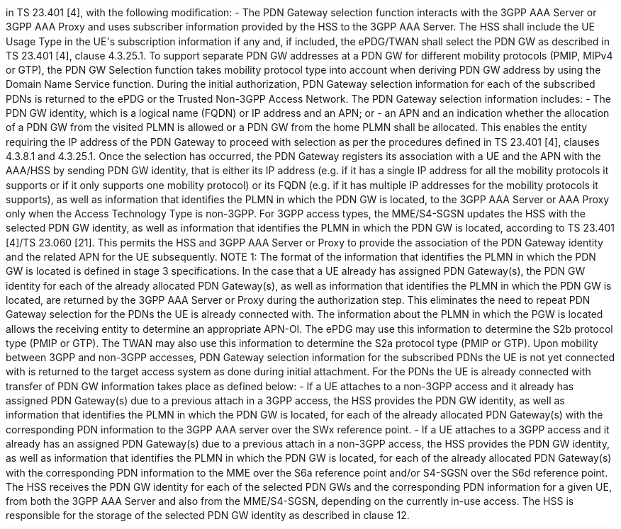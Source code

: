 in TS 23.401 [4], with the following modification:
\- The PDN Gateway selection function interacts with the 3GPP AAA Server or
3GPP AAA Proxy and uses subscriber information provided by the HSS to the 3GPP
AAA Server. The HSS shall include the UE Usage Type in the UE\'s subscription
information if any and, if included, the ePDG/TWAN shall select the PDN GW as
described in TS 23.401 [4], clause 4.3.25.1. To support separate PDN GW
addresses at a PDN GW for different mobility protocols (PMIP, MIPv4 or GTP),
the PDN GW Selection function takes mobility protocol type into account when
deriving PDN GW address by using the Domain Name Service function.
During the initial authorization, PDN Gateway selection information for each
of the subscribed PDNs is returned to the ePDG or the Trusted Non-3GPP Access
Network. The PDN Gateway selection information includes:
\- The PDN GW identity, which is a logical name (FQDN) or IP address and an
APN; or
\- an APN and an indication whether the allocation of a PDN GW from the
visited PLMN is allowed or a PDN GW from the home PLMN shall be allocated.
This enables the entity requiring the IP address of the PDN Gateway to proceed
with selection as per the procedures defined in TS 23.401 [4], clauses 4.3.8.1
and 4.3.25.1. Once the selection has occurred, the PDN Gateway registers its
association with a UE and the APN with the AAA/HSS by sending PDN GW identity,
that is either its IP address (e.g. if it has a single IP address for all the
mobility protocols it supports or if it only supports one mobility protocol)
or its FQDN (e.g. if it has multiple IP addresses for the mobility protocols
it supports), as well as information that identifies the PLMN in which the PDN
GW is located, to the 3GPP AAA Server or AAA Proxy only when the Access
Technology Type is non-3GPP. For 3GPP access types, the MME/S4-SGSN updates
the HSS with the selected PDN GW identity, as well as information that
identifies the PLMN in which the PDN GW is located, according to TS 23.401
[4]/TS 23.060 [21]. This permits the HSS and 3GPP AAA Server or Proxy to
provide the association of the PDN Gateway identity and the related APN for
the UE subsequently.
NOTE 1: The format of the information that identifies the PLMN in which the
PDN GW is located is defined in stage 3 specifications.
In the case that a UE already has assigned PDN Gateway(s), the PDN GW identity
for each of the already allocated PDN Gateway(s), as well as information that
identifies the PLMN in which the PDN GW is located, are returned by the 3GPP
AAA Server or Proxy during the authorization step. This eliminates the need to
repeat PDN Gateway selection for the PDNs the UE is already connected with.
The information about the PLMN in which the PGW is located allows the
receiving entity to determine an appropriate APN-OI. The ePDG may use this
information to determine the S2b protocol type (PMIP or GTP). The TWAN may
also use this information to determine the S2a protocol type (PMIP or GTP).
Upon mobility between 3GPP and non-3GPP accesses, PDN Gateway selection
information for the subscribed PDNs the UE is not yet connected with is
returned to the target access system as done during initial attachment. For
the PDNs the UE is already connected with transfer of PDN GW information takes
place as defined below:
\- If a UE attaches to a non-3GPP access and it already has assigned PDN
Gateway(s) due to a previous attach in a 3GPP access, the HSS provides the PDN
GW identity, as well as information that identifies the PLMN in which the PDN
GW is located, for each of the already allocated PDN Gateway(s) with the
corresponding PDN information to the 3GPP AAA server over the SWx reference
point.
\- If a UE attaches to a 3GPP access and it already has an assigned PDN
Gateway(s) due to a previous attach in a non-3GPP access, the HSS provides the
PDN GW identity, as well as information that identifies the PLMN in which the
PDN GW is located, for each of the already allocated PDN Gateway(s) with the
corresponding PDN information to the MME over the S6a reference point and/or
S4-SGSN over the S6d reference point.
The HSS receives the PDN GW identity for each of the selected PDN GWs and the
corresponding PDN information for a given UE, from both the 3GPP AAA Server
and also from the MME/S4-SGSN, depending on the currently in-use access. The
HSS is responsible for the storage of the selected PDN GW identity as
described in clause 12.